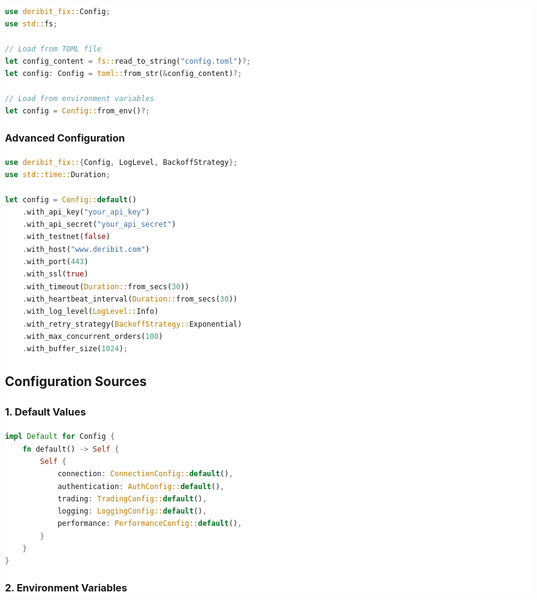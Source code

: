 ```rust
use deribit_fix::Config;
use std::fs;

// Load from TOML file
let config_content = fs::read_to_string("config.toml")?;
let config: Config = toml::from_str(&config_content)?;

// Load from environment variables
let config = Config::from_env()?;
```

### Advanced Configuration

```rust
use deribit_fix::{Config, LogLevel, BackoffStrategy};
use std::time::Duration;

let config = Config::default()
    .with_api_key("your_api_key")
    .with_api_secret("your_api_secret")
    .with_testnet(false)
    .with_host("www.deribit.com")
    .with_port(443)
    .with_ssl(true)
    .with_timeout(Duration::from_secs(30))
    .with_heartbeat_interval(Duration::from_secs(30))
    .with_log_level(LogLevel::Info)
    .with_retry_strategy(BackoffStrategy::Exponential)
    .with_max_concurrent_orders(100)
    .with_buffer_size(1024);
```

## Configuration Sources

### 1. Default Values

```rust
impl Default for Config {
    fn default() -> Self {
        Self {
            connection: ConnectionConfig::default(),
            authentication: AuthConfig::default(),
            trading: TradingConfig::default(),
            logging: LoggingConfig::default(),
            performance: PerformanceConfig::default(),
        }
    }
}
```

### 2. Environment Variables
